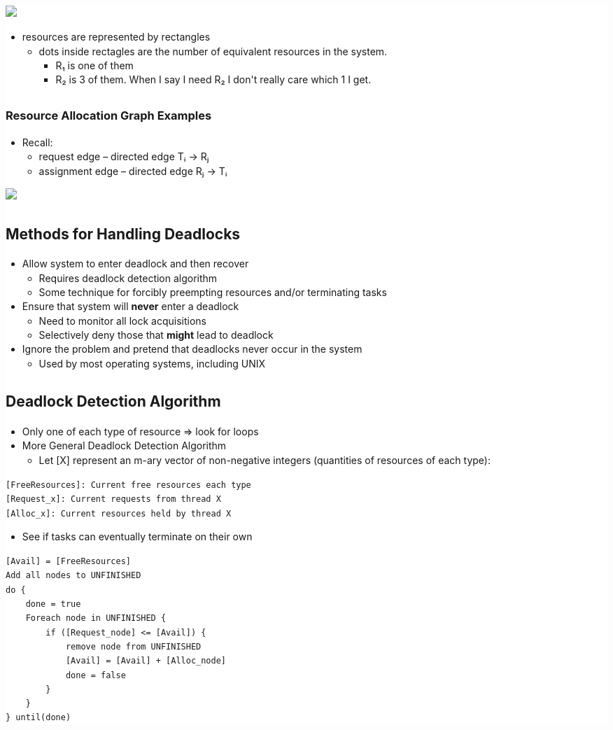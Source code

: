 ![](../imgs/os_thread_resource_allocation_graph.png)

 - resources are represented by rectangles
    - dots inside rectagles are the number of equivalent resources in the system.
        - R₁ is one of them
        - R₂ is 3 of them.  When I say I need R₂ I don't really care which 1 I get. 

<h2 id="4053557fd46fc4a1438c8fa6b1158e66"></h2>

### Resource Allocation Graph Examples

 - Recall:
    - request edge – directed edge Tᵢ → Rⱼ
    - assignment edge – directed edge  Rⱼ → Tᵢ 


![](../imgs/os_thread_resource_allocation_graph_example.png)


<h2 id="51cbff7f5c9ab16fb72f7f72ee951f5c"></h2>

## Methods for Handling Deadlocks

 - Allow system to enter deadlock and then recover
    - Requires deadlock detection algorithm
    - Some technique for forcibly preempting resources and/or terminating tasks
 - Ensure that system will **never** enter a deadlock
    - Need to monitor all lock acquisitions
    - Selectively deny those that **might** lead to deadlock
 - Ignore the problem and pretend that deadlocks never occur in the system
    - Used by most operating systems, including UNIX

<h2 id="2c61a97575bf39f95051de0065bf4b52"></h2>

## Deadlock Detection Algorithm

 - Only one of each type of resource => look for loops
 - More General Deadlock Detection Algorithm
    - Let [X] represent an m-ary vector of non-negative  integers (quantities of resources of each type):

```
[FreeResources]: Current free resources each type
[Request_x]: Current requests from thread X
[Alloc_x]: Current resources held by thread X
```

 - See if tasks can eventually terminate on their own

```
[Avail] = [FreeResources]
Add all nodes to UNFINISHED
do {
    done = true
    Foreach node in UNFINISHED {
        if ([Request_node] <= [Avail]) {
            remove node from UNFINISHED
            [Avail] = [Avail] + [Alloc_node]
            done = false
        }
    }
} until(done)
```
